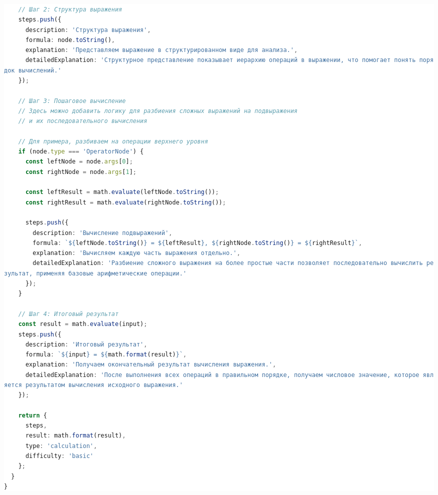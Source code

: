 ```typescript
    // Шаг 2: Структура выражения
    steps.push({
      description: 'Структура выражения',
      formula: node.toString(),
      explanation: 'Представляем выражение в структурированном виде для анализа.',
      detailedExplanation: 'Структурное представление показывает иерархию операций в выражении, что помогает понять порядок вычислений.'
    });
    
    // Шаг 3: Пошаговое вычисление
    // Здесь можно добавить логику для разбиения сложных выражений на подвыражения
    // и их последовательного вычисления
    
    // Для примера, разбиваем на операции верхнего уровня
    if (node.type === 'OperatorNode') {
      const leftNode = node.args[0];
      const rightNode = node.args[1];
      
      const leftResult = math.evaluate(leftNode.toString());
      const rightResult = math.evaluate(rightNode.toString());
      
      steps.push({
        description: 'Вычисление подвыражений',
        formula: `${leftNode.toString()} = ${leftResult}, ${rightNode.toString()} = ${rightResult}`,
        explanation: 'Вычисляем каждую часть выражения отдельно.',
        detailedExplanation: 'Разбиение сложного выражения на более простые части позволяет последовательно вычислить результат, применяя базовые арифметические операции.'
      });
    }
    
    // Шаг 4: Итоговый результат
    const result = math.evaluate(input);
    steps.push({
      description: 'Итоговый результат',
      formula: `${input} = ${math.format(result)}`,
      explanation: 'Получаем окончательный результат вычисления выражения.',
      detailedExplanation: 'После выполнения всех операций в правильном порядке, получаем числовое значение, которое является результатом вычисления исходного выражения.'
    });
    
    return {
      steps,
      result: math.format(result),
      type: 'calculation',
      difficulty: 'basic'
    };
  }
}
```
